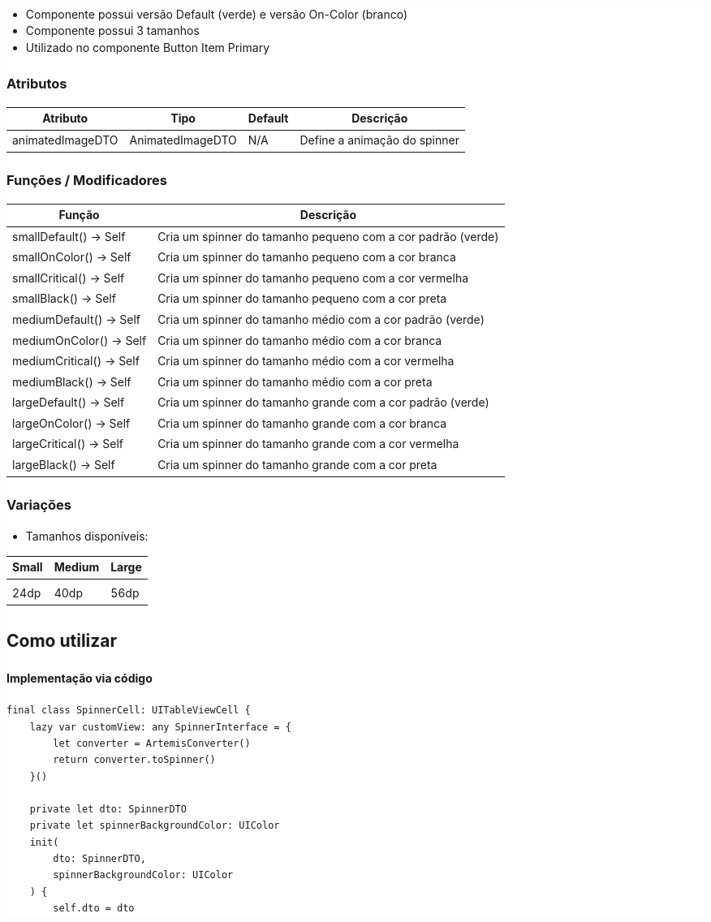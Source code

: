 - Componente possui versão Default (verde) e versão On-Color (branco)
- Componente possui 3 tamanhos
- Utilizado no componente Button Item Primary

### Atributos

| Atributo         | Tipo             | Default   | Descrição                    |
|------------------|------------------|-----------|------------------------------|
| animatedImageDTO | AnimatedImageDTO | N/A       | Define a animação do spinner |

### Funções / Modificadores

| Função                   | Descrição                                                   |
|--------------------------|-------------------------------------------------------------|
| smallDefault() -> Self   | Cria um spinner do tamanho pequeno com a cor padrão (verde) |
| smallOnColor() -> Self   | Cria um spinner do tamanho pequeno com a cor branca         |
| smallCritical() -> Self  | Cria um spinner do tamanho pequeno com a cor vermelha       |
| smallBlack() -> Self     | Cria um spinner do tamanho pequeno com a cor preta          |
| mediumDefault() -> Self  | Cria um spinner do tamanho médio com a cor padrão (verde)   |
| mediumOnColor() -> Self  | Cria um spinner do tamanho médio com a cor branca           |
| mediumCritical() -> Self | Cria um spinner do tamanho médio com a cor vermelha         |
| mediumBlack() -> Self    | Cria um spinner do tamanho médio com a cor preta            |
| largeDefault() -> Self   | Cria um spinner do tamanho grande com a cor padrão (verde)  |
| largeOnColor() -> Self   | Cria um spinner do tamanho grande com a cor branca          |
| largeCritical() -> Self  | Cria um spinner do tamanho grande com a cor vermelha        |
| largeBlack() -> Self     | Cria um spinner do tamanho grande com a cor preta           |

### Variações

- Tamanhos disponíveis:

| Small   | Medium   | Large   |
|---------|----------|---------|
|         |          |         |
| 24dp    | 40dp     | 56dp    |

## Como utilizar

#### Implementação via código

```
final class SpinnerCell: UITableViewCell {
    lazy var customView: any SpinnerInterface = {
        let converter = ArtemisConverter()
        return converter.toSpinner()
    }()

    private let dto: SpinnerDTO
    private let spinnerBackgroundColor: UIColor
    init(
        dto: SpinnerDTO,
        spinnerBackgroundColor: UIColor
    ) {
        self.dto = dto
```